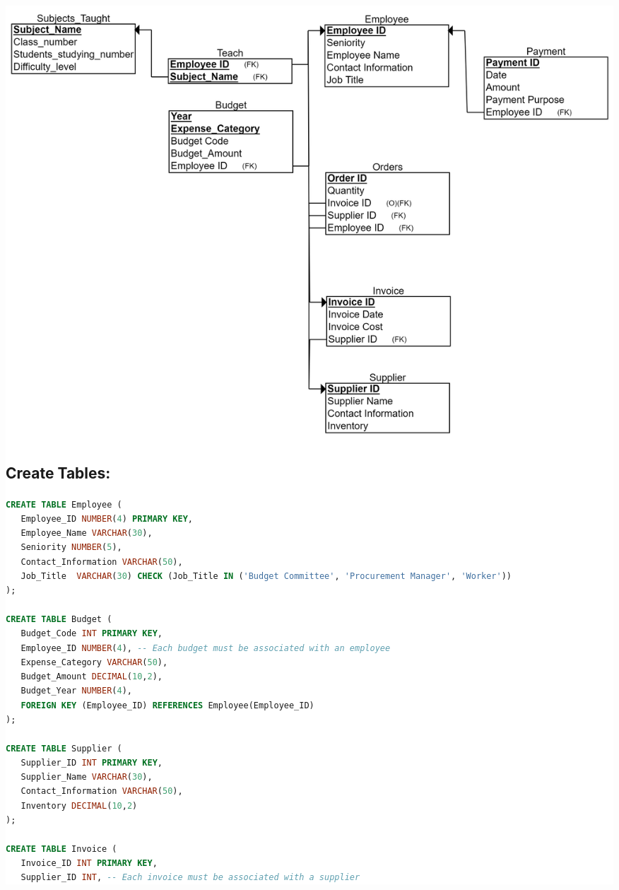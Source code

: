 !["Data Structure Diagram"](https://github.com/shay0129/DBProject_315689042_314695438/blob/main/Stage.1/DSD/DSD.png)

## Create Tables:
```sql
CREATE TABLE Employee (
   Employee_ID NUMBER(4) PRIMARY KEY,
   Employee_Name VARCHAR(30),
   Seniority NUMBER(5),
   Contact_Information VARCHAR(50),
   Job_Title  VARCHAR(30) CHECK (Job_Title IN ('Budget Committee', 'Procurement Manager', 'Worker'))
);

CREATE TABLE Budget (
   Budget_Code INT PRIMARY KEY,
   Employee_ID NUMBER(4), -- Each budget must be associated with an employee
   Expense_Category VARCHAR(50),
   Budget_Amount DECIMAL(10,2),
   Budget_Year NUMBER(4),
   FOREIGN KEY (Employee_ID) REFERENCES Employee(Employee_ID)
);

CREATE TABLE Supplier (
   Supplier_ID INT PRIMARY KEY,
   Supplier_Name VARCHAR(30),
   Contact_Information VARCHAR(50),
   Inventory DECIMAL(10,2)
);

CREATE TABLE Invoice (
   Invoice_ID INT PRIMARY KEY,
   Supplier_ID INT, -- Each invoice must be associated with a supplier
```